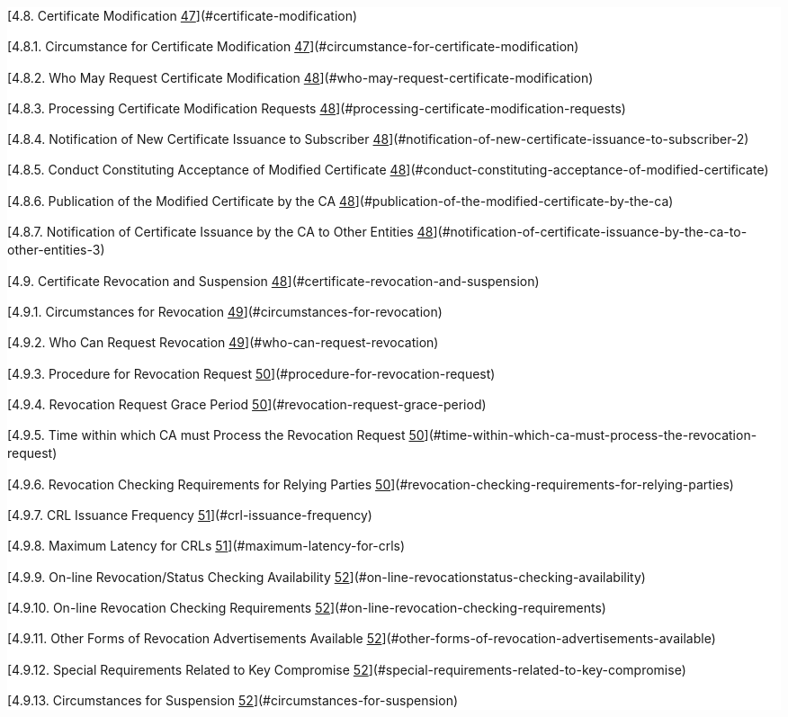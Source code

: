 [4.8. Certificate Modification [47](#certificate-modification)](#certificate-modification)

[4.8.1. Circumstance for Certificate Modification [47](#circumstance-for-certificate-modification)](#circumstance-for-certificate-modification)

[4.8.2. Who May Request Certificate Modification [48](#who-may-request-certificate-modification)](#who-may-request-certificate-modification)

[4.8.3. Processing Certificate Modification Requests [48](#processing-certificate-modification-requests)](#processing-certificate-modification-requests)

[4.8.4. Notification of New Certificate Issuance to Subscriber [48](#notification-of-new-certificate-issuance-to-subscriber-2)](#notification-of-new-certificate-issuance-to-subscriber-2)

[4.8.5. Conduct Constituting Acceptance of Modified Certificate [48](#conduct-constituting-acceptance-of-modified-certificate)](#conduct-constituting-acceptance-of-modified-certificate)

[4.8.6. Publication of the Modified Certificate by the CA [48](#publication-of-the-modified-certificate-by-the-ca)](#publication-of-the-modified-certificate-by-the-ca)

[4.8.7. Notification of Certificate Issuance by the CA to Other Entities [48](#notification-of-certificate-issuance-by-the-ca-to-other-entities-3)](#notification-of-certificate-issuance-by-the-ca-to-other-entities-3)

[4.9. Certificate Revocation and Suspension [48](#certificate-revocation-and-suspension)](#certificate-revocation-and-suspension)

[4.9.1. Circumstances for Revocation [49](#circumstances-for-revocation)](#circumstances-for-revocation)

[4.9.2. Who Can Request Revocation [49](#who-can-request-revocation)](#who-can-request-revocation)

[4.9.3. Procedure for Revocation Request [50](#procedure-for-revocation-request)](#procedure-for-revocation-request)

[4.9.4. Revocation Request Grace Period [50](#revocation-request-grace-period)](#revocation-request-grace-period)

[4.9.5. Time within which CA must Process the Revocation Request [50](#time-within-which-ca-must-process-the-revocation-request)](#time-within-which-ca-must-process-the-revocation-request)

[4.9.6. Revocation Checking Requirements for Relying Parties [50](#revocation-checking-requirements-for-relying-parties)](#revocation-checking-requirements-for-relying-parties)

[4.9.7. CRL Issuance Frequency [51](#crl-issuance-frequency)](#crl-issuance-frequency)

[4.9.8. Maximum Latency for CRLs [51](#maximum-latency-for-crls)](#maximum-latency-for-crls)

[4.9.9. On-line Revocation/Status Checking Availability [52](#on-line-revocationstatus-checking-availability)](#on-line-revocationstatus-checking-availability)

[4.9.10. On-line Revocation Checking Requirements [52](#on-line-revocation-checking-requirements)](#on-line-revocation-checking-requirements)

[4.9.11. Other Forms of Revocation Advertisements Available [52](#other-forms-of-revocation-advertisements-available)](#other-forms-of-revocation-advertisements-available)

[4.9.12. Special Requirements Related to Key Compromise [52](#special-requirements-related-to-key-compromise)](#special-requirements-related-to-key-compromise)

[4.9.13. Circumstances for Suspension [52](#circumstances-for-suspension)](#circumstances-for-suspension)

